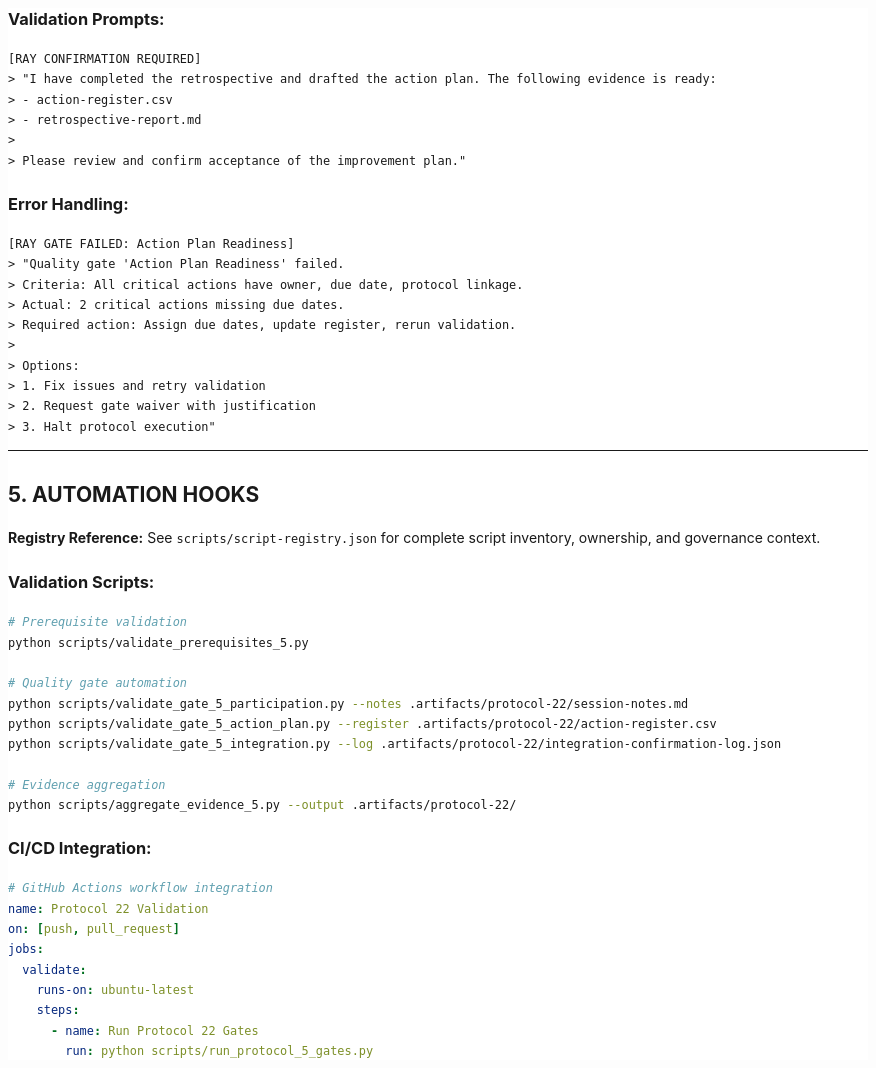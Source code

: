 ### Validation Prompts:
```
[RAY CONFIRMATION REQUIRED]
> "I have completed the retrospective and drafted the action plan. The following evidence is ready:
> - action-register.csv
> - retrospective-report.md
>
> Please review and confirm acceptance of the improvement plan."
```

### Error Handling:
```
[RAY GATE FAILED: Action Plan Readiness]
> "Quality gate 'Action Plan Readiness' failed.
> Criteria: All critical actions have owner, due date, protocol linkage.
> Actual: 2 critical actions missing due dates.
> Required action: Assign due dates, update register, rerun validation.
>
> Options:
> 1. Fix issues and retry validation
> 2. Request gate waiver with justification
> 3. Halt protocol execution"
```

---

## 5. AUTOMATION HOOKS


**Registry Reference:** See `scripts/script-registry.json` for complete script inventory, ownership, and governance context.


### Validation Scripts:
```bash
# Prerequisite validation
python scripts/validate_prerequisites_5.py

# Quality gate automation
python scripts/validate_gate_5_participation.py --notes .artifacts/protocol-22/session-notes.md
python scripts/validate_gate_5_action_plan.py --register .artifacts/protocol-22/action-register.csv
python scripts/validate_gate_5_integration.py --log .artifacts/protocol-22/integration-confirmation-log.json

# Evidence aggregation
python scripts/aggregate_evidence_5.py --output .artifacts/protocol-22/
```

### CI/CD Integration:
```yaml
# GitHub Actions workflow integration
name: Protocol 22 Validation
on: [push, pull_request]
jobs:
  validate:
    runs-on: ubuntu-latest
    steps:
      - name: Run Protocol 22 Gates
        run: python scripts/run_protocol_5_gates.py
```
